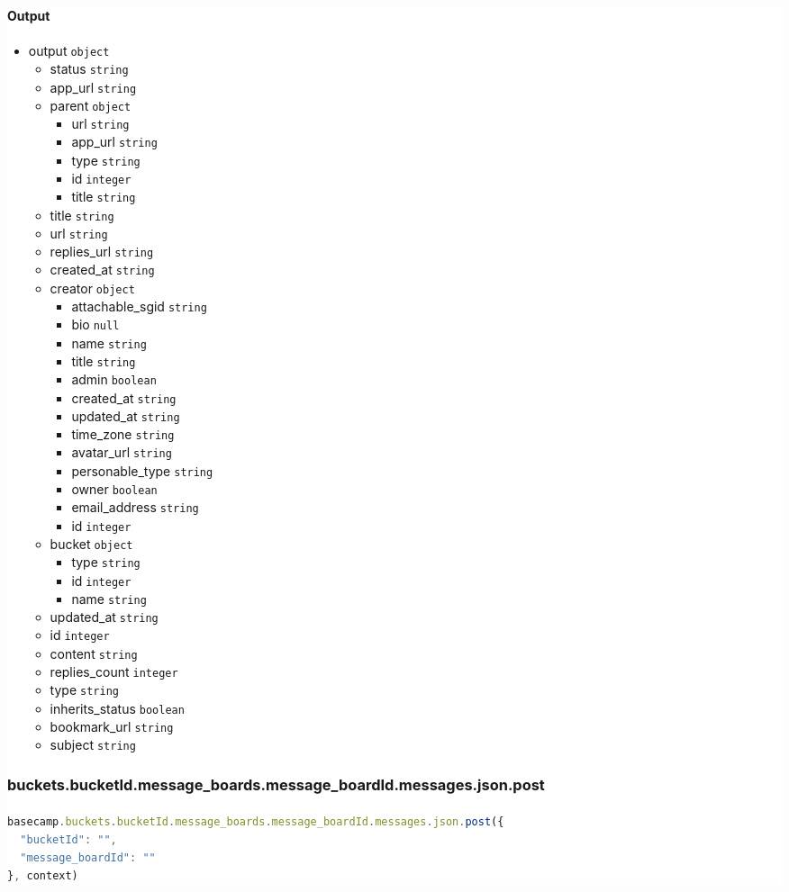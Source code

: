 #### Output
* output `object`
  * status `string`
  * app_url `string`
  * parent `object`
    * url `string`
    * app_url `string`
    * type `string`
    * id `integer`
    * title `string`
  * title `string`
  * url `string`
  * replies_url `string`
  * created_at `string`
  * creator `object`
    * attachable_sgid `string`
    * bio `null`
    * name `string`
    * title `string`
    * admin `boolean`
    * created_at `string`
    * updated_at `string`
    * time_zone `string`
    * avatar_url `string`
    * personable_type `string`
    * owner `boolean`
    * email_address `string`
    * id `integer`
  * bucket `object`
    * type `string`
    * id `integer`
    * name `string`
  * updated_at `string`
  * id `integer`
  * content `string`
  * replies_count `integer`
  * type `string`
  * inherits_status `boolean`
  * bookmark_url `string`
  * subject `string`

### buckets.bucketId.message_boards.message_boardId.messages.json.post



```js
basecamp.buckets.bucketId.message_boards.message_boardId.messages.json.post({
  "bucketId": "",
  "message_boardId": ""
}, context)
```

